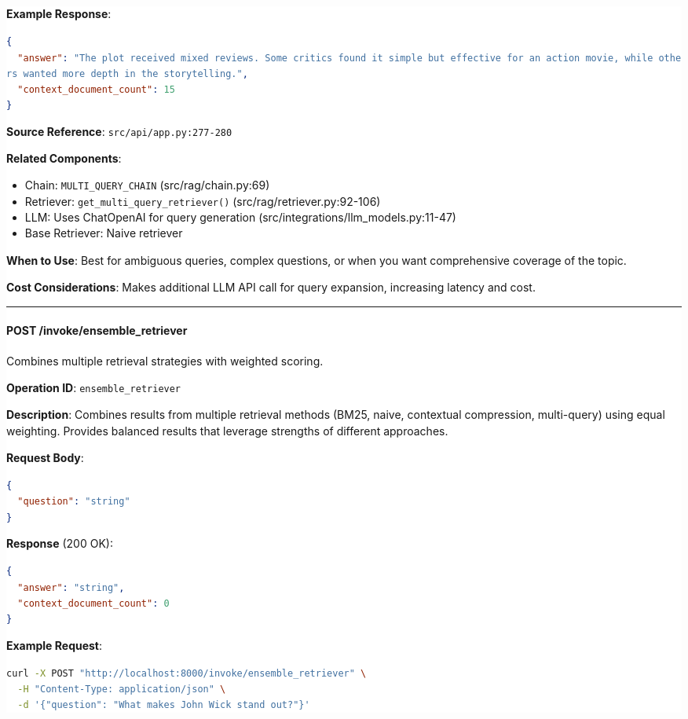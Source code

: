 ```python
```

**Example Response**:
```json
{
  "answer": "The plot received mixed reviews. Some critics found it simple but effective for an action movie, while others wanted more depth in the storytelling.",
  "context_document_count": 15
}
```

**Source Reference**: `src/api/app.py:277-280`

**Related Components**:
- Chain: `MULTI_QUERY_CHAIN` (src/rag/chain.py:69)
- Retriever: `get_multi_query_retriever()` (src/rag/retriever.py:92-106)
- LLM: Uses ChatOpenAI for query generation (src/integrations/llm_models.py:11-47)
- Base Retriever: Naive retriever

**When to Use**: Best for ambiguous queries, complex questions, or when you want comprehensive coverage of the topic.

**Cost Considerations**: Makes additional LLM API call for query expansion, increasing latency and cost.

---

#### POST /invoke/ensemble_retriever

Combines multiple retrieval strategies with weighted scoring.

**Operation ID**: `ensemble_retriever`

**Description**: Combines results from multiple retrieval methods (BM25, naive, contextual compression, multi-query) using equal weighting. Provides balanced results that leverage strengths of different approaches.

**Request Body**:
```json
{
  "question": "string"
}
```

**Response** (200 OK):
```json
{
  "answer": "string",
  "context_document_count": 0
}
```

**Example Request**:
```bash
curl -X POST "http://localhost:8000/invoke/ensemble_retriever" \
  -H "Content-Type: application/json" \
  -d '{"question": "What makes John Wick stand out?"}'
```
